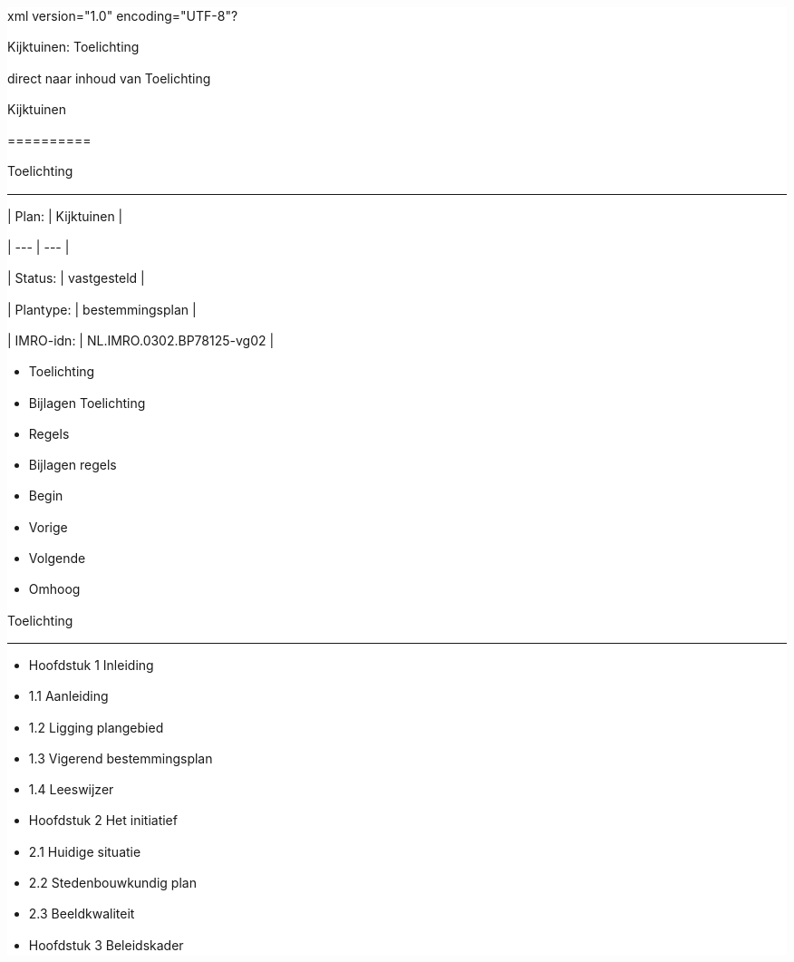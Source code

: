 xml version\="1\.0" encoding\="UTF\-8"?

Kijktuinen: Toelichting

direct naar inhoud van Toelichting

Kijktuinen

==========

Toelichting

-----------

| Plan: | Kijktuinen |

| --- | --- |

| Status: | vastgesteld |

| Plantype: | bestemmingsplan |

| IMRO\-idn: | NL.IMRO.0302\.BP78125\-vg02 |

* Toelichting

* Bijlagen Toelichting

* Regels

* Bijlagen regels

* Begin

* Vorige

* Volgende

* Omhoog

Toelichting

-----------

* Hoofdstuk 1 Inleiding

+ 1\.1 Aanleiding

+ 1\.2 Ligging plangebied

+ 1\.3 Vigerend bestemmingsplan

+ 1\.4 Leeswijzer

* Hoofdstuk 2 Het initiatief

+ 2\.1 Huidige situatie

+ 2\.2 Stedenbouwkundig plan

+ 2\.3 Beeldkwaliteit

* Hoofdstuk 3 Beleidskader
